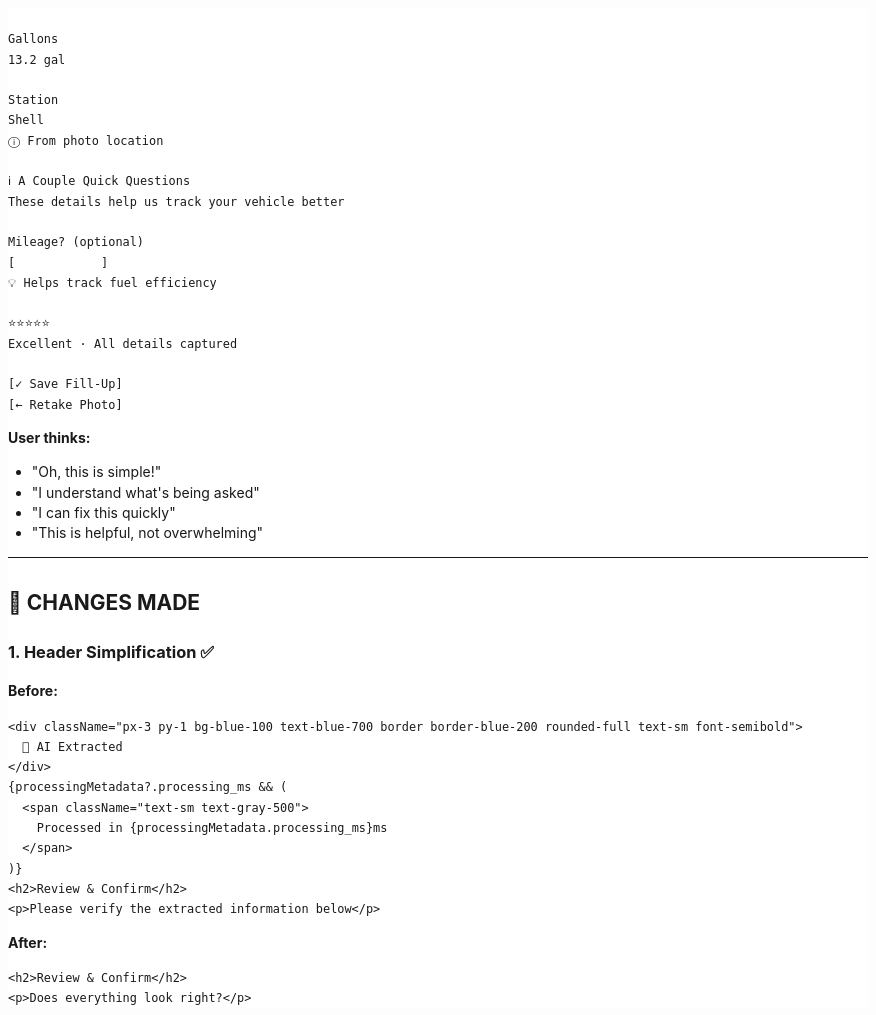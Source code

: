 ```

Gallons
13.2 gal

Station
Shell
ⓘ From photo location

ℹ️ A Couple Quick Questions
These details help us track your vehicle better

Mileage? (optional)
[            ]
💡 Helps track fuel efficiency

⭐⭐⭐⭐⭐
Excellent · All details captured

[✓ Save Fill-Up]
[← Retake Photo]
```

**User thinks:**
- "Oh, this is simple!"
- "I understand what's being asked"
- "I can fix this quickly"
- "This is helpful, not overwhelming"

---

## **📝 CHANGES MADE**

### **1. Header Simplification** ✅

**Before:**
```tsx
<div className="px-3 py-1 bg-blue-100 text-blue-700 border border-blue-200 rounded-full text-sm font-semibold">
  🤖 AI Extracted
</div>
{processingMetadata?.processing_ms && (
  <span className="text-sm text-gray-500">
    Processed in {processingMetadata.processing_ms}ms
  </span>
)}
<h2>Review & Confirm</h2>
<p>Please verify the extracted information below</p>
```

**After:**
```tsx
<h2>Review & Confirm</h2>
<p>Does everything look right?</p>
```
